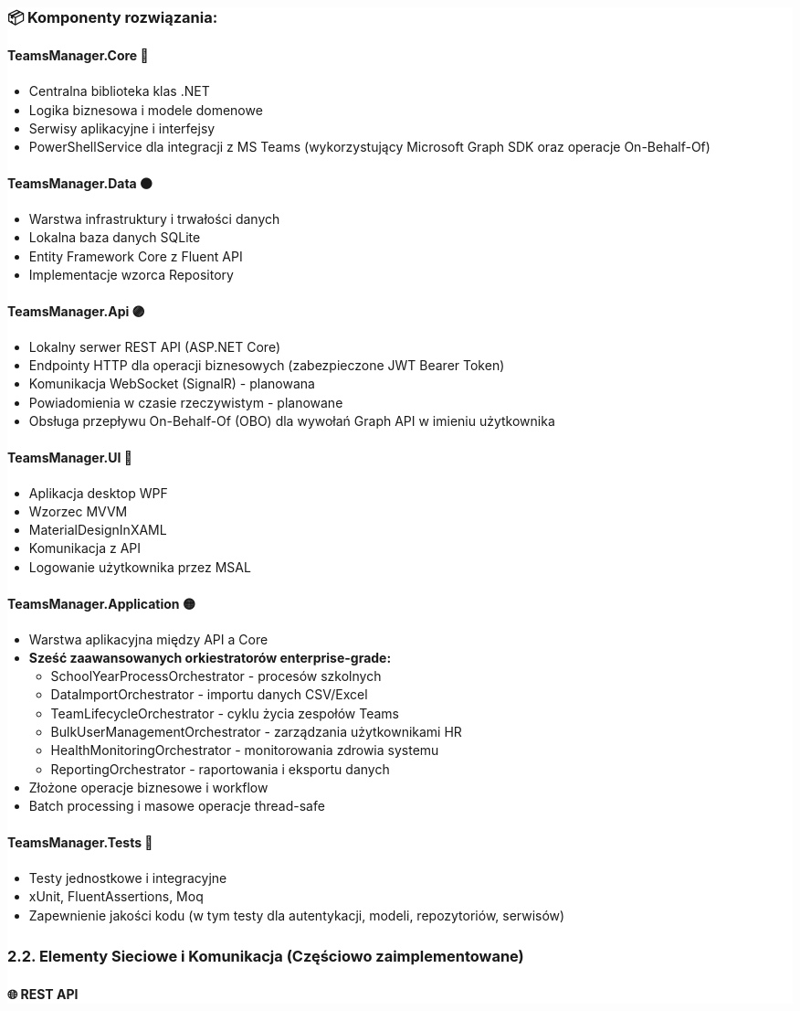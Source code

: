### 📦 Komponenty rozwiązania:

#### TeamsManager.Core 💚
- Centralna biblioteka klas .NET
- Logika biznesowa i modele domenowe
- Serwisy aplikacyjne i interfejsy
- PowerShellService dla integracji z MS Teams (wykorzystujący Microsoft Graph SDK oraz operacje On-Behalf-Of)

#### TeamsManager.Data 🟠
- Warstwa infrastruktury i trwałości danych
- Lokalna baza danych SQLite
- Entity Framework Core z Fluent API
- Implementacje wzorca Repository

#### TeamsManager.Api 🟣
- Lokalny serwer REST API (ASP.NET Core)
- Endpointy HTTP dla operacji biznesowych (zabezpieczone JWT Bearer Token)
- Komunikacja WebSocket (SignalR) - planowana
- Powiadomienia w czasie rzeczywistym - planowane
- Obsługa przepływu On-Behalf-Of (OBO) dla wywołań Graph API w imieniu użytkownika

#### TeamsManager.UI 🔵
- Aplikacja desktop WPF
- Wzorzec MVVM
- MaterialDesignInXAML
- Komunikacja z API
- Logowanie użytkownika przez MSAL

#### TeamsManager.Application 🟡
- Warstwa aplikacyjna między API a Core
- **Sześć zaawansowanych orkiestratorów enterprise-grade:**
  - SchoolYearProcessOrchestrator - procesów szkolnych
  - DataImportOrchestrator - importu danych CSV/Excel
  - TeamLifecycleOrchestrator - cyklu życia zespołów Teams
  - BulkUserManagementOrchestrator - zarządzania użytkownikami HR
  - HealthMonitoringOrchestrator - monitorowania zdrowia systemu
  - ReportingOrchestrator - raportowania i eksportu danych
- Złożone operacje biznesowe i workflow
- Batch processing i masowe operacje thread-safe

#### TeamsManager.Tests 🔴
- Testy jednostkowe i integracyjne
- xUnit, FluentAssertions, Moq
- Zapewnienie jakości kodu (w tym testy dla autentykacji, modeli, repozytoriów, serwisów)

### 2.2. Elementy Sieciowe i Komunikacja (Częściowo zaimplementowane)

#### 🌐 REST API
